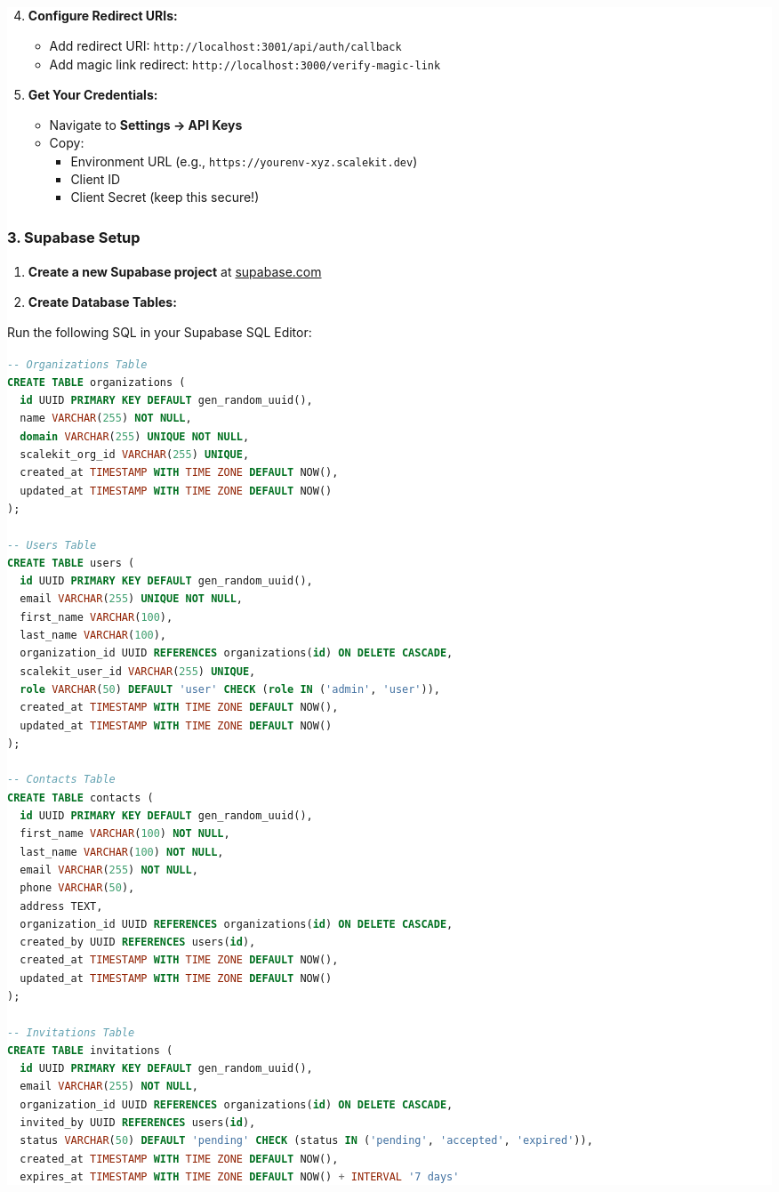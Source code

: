 4. **Configure Redirect URIs:**
   - Add redirect URI: `http://localhost:3001/api/auth/callback`
   - Add magic link redirect: `http://localhost:3000/verify-magic-link`

5. **Get Your Credentials:**
   - Navigate to **Settings → API Keys**
   - Copy:
     - Environment URL (e.g., `https://yourenv-xyz.scalekit.dev`)
     - Client ID
     - Client Secret (keep this secure!)

### 3. Supabase Setup

1. **Create a new Supabase project** at [supabase.com](https://supabase.com)

2. **Create Database Tables:**

Run the following SQL in your Supabase SQL Editor:

```sql
-- Organizations Table
CREATE TABLE organizations (
  id UUID PRIMARY KEY DEFAULT gen_random_uuid(),
  name VARCHAR(255) NOT NULL,
  domain VARCHAR(255) UNIQUE NOT NULL,
  scalekit_org_id VARCHAR(255) UNIQUE,
  created_at TIMESTAMP WITH TIME ZONE DEFAULT NOW(),
  updated_at TIMESTAMP WITH TIME ZONE DEFAULT NOW()
);

-- Users Table
CREATE TABLE users (
  id UUID PRIMARY KEY DEFAULT gen_random_uuid(),
  email VARCHAR(255) UNIQUE NOT NULL,
  first_name VARCHAR(100),
  last_name VARCHAR(100),
  organization_id UUID REFERENCES organizations(id) ON DELETE CASCADE,
  scalekit_user_id VARCHAR(255) UNIQUE,
  role VARCHAR(50) DEFAULT 'user' CHECK (role IN ('admin', 'user')),
  created_at TIMESTAMP WITH TIME ZONE DEFAULT NOW(),
  updated_at TIMESTAMP WITH TIME ZONE DEFAULT NOW()
);

-- Contacts Table
CREATE TABLE contacts (
  id UUID PRIMARY KEY DEFAULT gen_random_uuid(),
  first_name VARCHAR(100) NOT NULL,
  last_name VARCHAR(100) NOT NULL,
  email VARCHAR(255) NOT NULL,
  phone VARCHAR(50),
  address TEXT,
  organization_id UUID REFERENCES organizations(id) ON DELETE CASCADE,
  created_by UUID REFERENCES users(id),
  created_at TIMESTAMP WITH TIME ZONE DEFAULT NOW(),
  updated_at TIMESTAMP WITH TIME ZONE DEFAULT NOW()
);

-- Invitations Table
CREATE TABLE invitations (
  id UUID PRIMARY KEY DEFAULT gen_random_uuid(),
  email VARCHAR(255) NOT NULL,
  organization_id UUID REFERENCES organizations(id) ON DELETE CASCADE,
  invited_by UUID REFERENCES users(id),
  status VARCHAR(50) DEFAULT 'pending' CHECK (status IN ('pending', 'accepted', 'expired')),
  created_at TIMESTAMP WITH TIME ZONE DEFAULT NOW(),
  expires_at TIMESTAMP WITH TIME ZONE DEFAULT NOW() + INTERVAL '7 days'
```